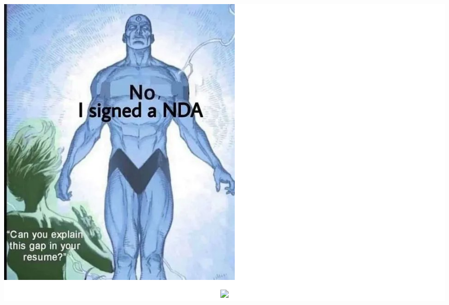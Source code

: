 <img src="./interview.jpeg" width="450" />
</p>

<p align="center">
<img src="./carmack.jpg" width="450" />
</p>

<p align="center">